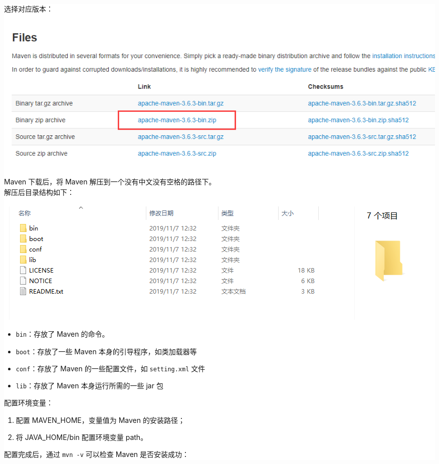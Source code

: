 选择对应版本：  
<div align="center">
<img src="./img/p19.png">
</div>

Maven 下载后，将 Maven 解压到一个没有中文没有空格的路径下。  
解压后目录结构如下：  
<div align="center">
<img src="./img/p20.png">
</div>

- `bin`：存放了 Maven 的命令。

- `boot`：存放了一些 Maven 本身的引导程序，如类加载器等

- `conf`：存放了 Maven 的一些配置文件，如 `setting.xml` 文件

- `lib`：存放了 Maven 本身运行所需的一些 jar 包

配置环境变量：
1. 配置 MAVEN_HOME，变量值为 Maven 的安装路径；

2. 将 JAVA_HOME/bin 配置环境变量 path。

配置完成后，通过 `mvn -v` 可以检查 Maven 是否安装成功：  
<div align="center">